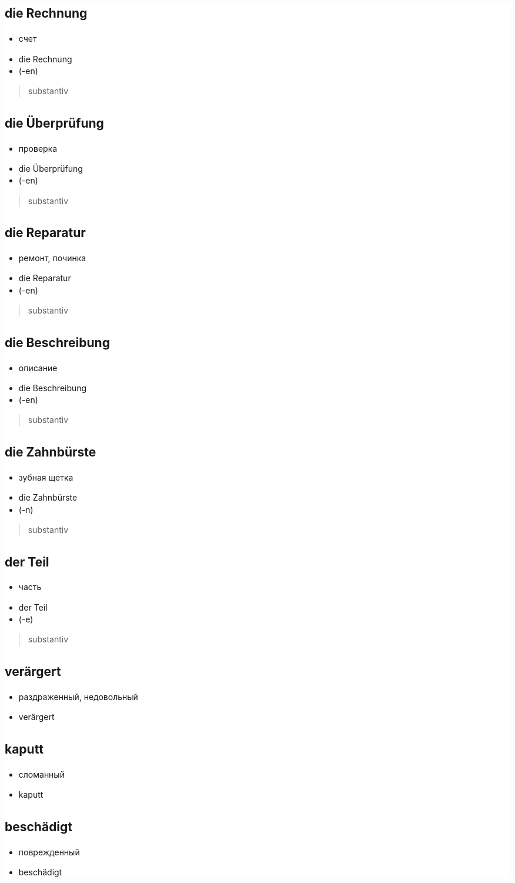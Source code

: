 ## die Rechnung
- счет
* die Rechnung
* (-en)
> substantiv

## die Überprüfung
- проверка
* die Überprüfung
* (-en)
> substantiv

## die Reparatur
- ремонт, починка
* die Reparatur
* (-en)
> substantiv

## die Beschreibung
- описание
* die Beschreibung
* (-en)
> substantiv

## die Zahnbürste
- зубная щетка
* die Zahnbürste
* (-n)
> substantiv

## der Teil
- часть  
* der Teil
* (-e)
> substantiv

## verärgert
- раздраженный, недовольный
* verärgert

## kaputt
- сломанный
* kaputt

## beschädigt
- поврежденный
* beschädigt
